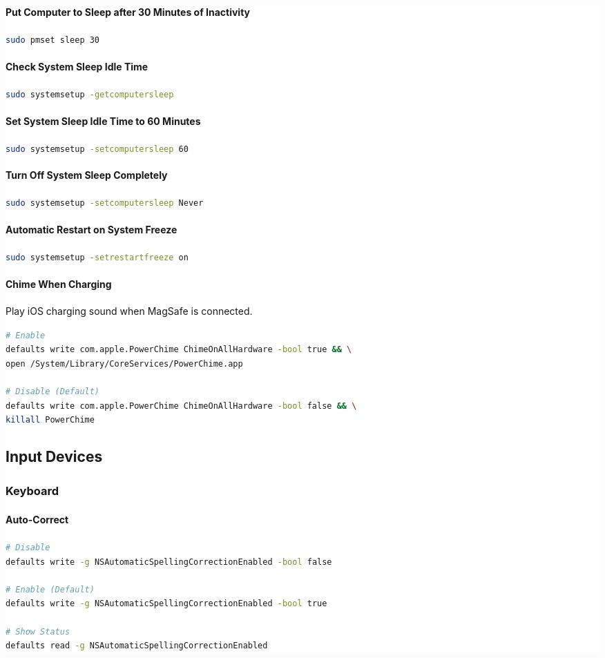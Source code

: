 #### Put Computer to Sleep after 30 Minutes of Inactivity
```sh
sudo pmset sleep 30
```

#### Check System Sleep Idle Time
```sh
sudo systemsetup -getcomputersleep
```

#### Set System Sleep Idle Time to 60 Minutes
```sh
sudo systemsetup -setcomputersleep 60
```

#### Turn Off System Sleep Completely
```sh
sudo systemsetup -setcomputersleep Never
```

#### Automatic Restart on System Freeze
```sh
sudo systemsetup -setrestartfreeze on
```

#### Chime When Charging
Play iOS charging sound when MagSafe is connected.
```sh
# Enable
defaults write com.apple.PowerChime ChimeOnAllHardware -bool true && \
open /System/Library/CoreServices/PowerChime.app

# Disable (Default)
defaults write com.apple.PowerChime ChimeOnAllHardware -bool false && \
killall PowerChime
```


## Input Devices

### Keyboard

#### Auto-Correct
```sh
# Disable
defaults write -g NSAutomaticSpellingCorrectionEnabled -bool false

# Enable (Default)
defaults write -g NSAutomaticSpellingCorrectionEnabled -bool true

# Show Status
defaults read -g NSAutomaticSpellingCorrectionEnabled
```
